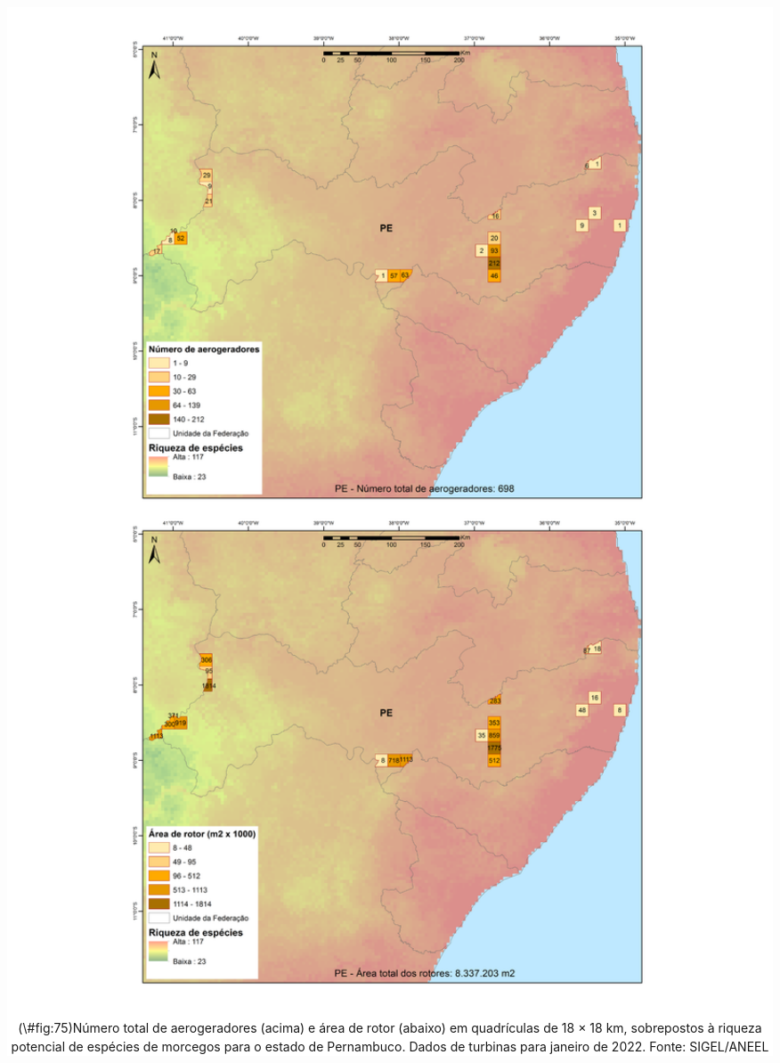 
<br>

<div class="figure" style="text-align: center">
<img src="imagens/cap09/Figura_9.10.png" alt="Número total de aerogeradores (acima) e área de rotor (abaixo) em quadrículas de 18 × 18 km, sobrepostos à riqueza potencial de espécies de morcegos para o estado de Pernambuco. Dados de turbinas para janeiro de 2022. Fonte: SIGEL/ANEEL" width="70%" />
<p class="caption">(\#fig:75)Número total de aerogeradores (acima) e área de rotor (abaixo) em quadrículas de 18 × 18 km, sobrepostos à riqueza potencial de espécies de morcegos para o estado de Pernambuco. Dados de turbinas para janeiro de 2022. Fonte: SIGEL/ANEEL</p>
</div>
